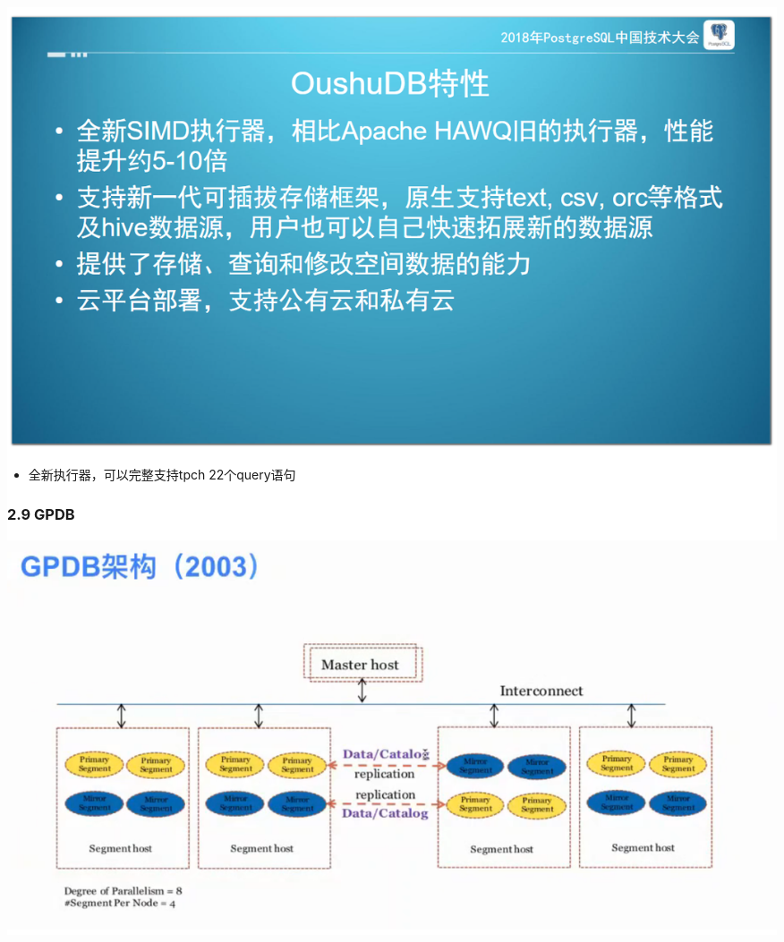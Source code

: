 ![image-20220313110929794](pictures/image-20220313110929794.png)

* 全新执行器，可以完整支持tpch 22个query语句



### 2.9 GPDB

![image-20220821173109584](pictures/image-20220821173109584.png)
